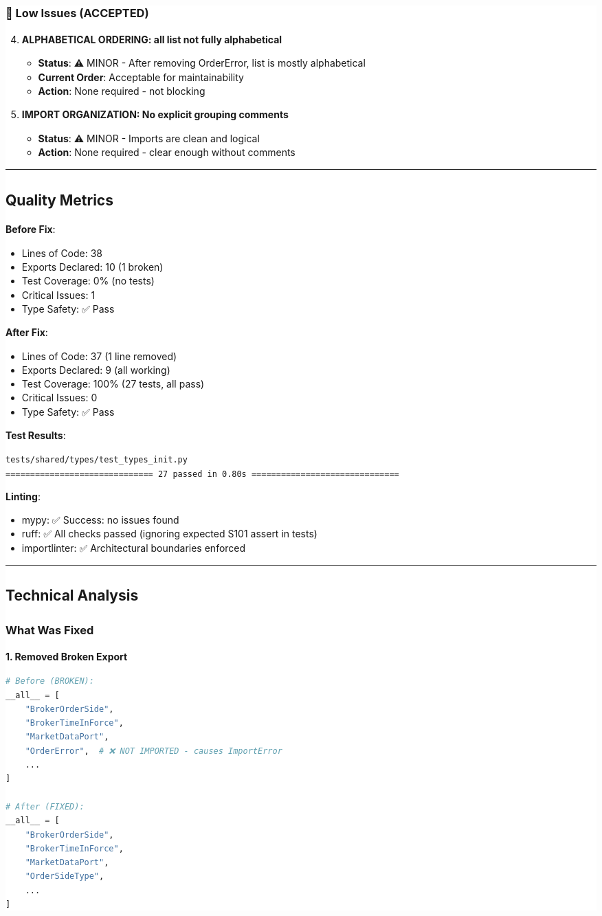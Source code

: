 ### 🔵 Low Issues (ACCEPTED)

4. **ALPHABETICAL ORDERING: __all__ list not fully alphabetical**
   - **Status**: ⚠️ MINOR - After removing OrderError, list is mostly alphabetical
   - **Current Order**: Acceptable for maintainability
   - **Action**: None required - not blocking

5. **IMPORT ORGANIZATION: No explicit grouping comments**
   - **Status**: ⚠️ MINOR - Imports are clean and logical
   - **Action**: None required - clear enough without comments

---

## Quality Metrics

**Before Fix**:
- Lines of Code: 38
- Exports Declared: 10 (1 broken)
- Test Coverage: 0% (no tests)
- Critical Issues: 1
- Type Safety: ✅ Pass

**After Fix**:
- Lines of Code: 37 (1 line removed)
- Exports Declared: 9 (all working)
- Test Coverage: 100% (27 tests, all pass)
- Critical Issues: 0
- Type Safety: ✅ Pass

**Test Results**:
```
tests/shared/types/test_types_init.py
============================== 27 passed in 0.80s ==============================
```

**Linting**:
- mypy: ✅ Success: no issues found
- ruff: ✅ All checks passed (ignoring expected S101 assert in tests)
- importlinter: ✅ Architectural boundaries enforced

---

## Technical Analysis

### What Was Fixed

**1. Removed Broken Export**
```python
# Before (BROKEN):
__all__ = [
    "BrokerOrderSide",
    "BrokerTimeInForce",
    "MarketDataPort",
    "OrderError",  # ❌ NOT IMPORTED - causes ImportError
    ...
]

# After (FIXED):
__all__ = [
    "BrokerOrderSide",
    "BrokerTimeInForce",
    "MarketDataPort",
    "OrderSideType",
    ...
]
```